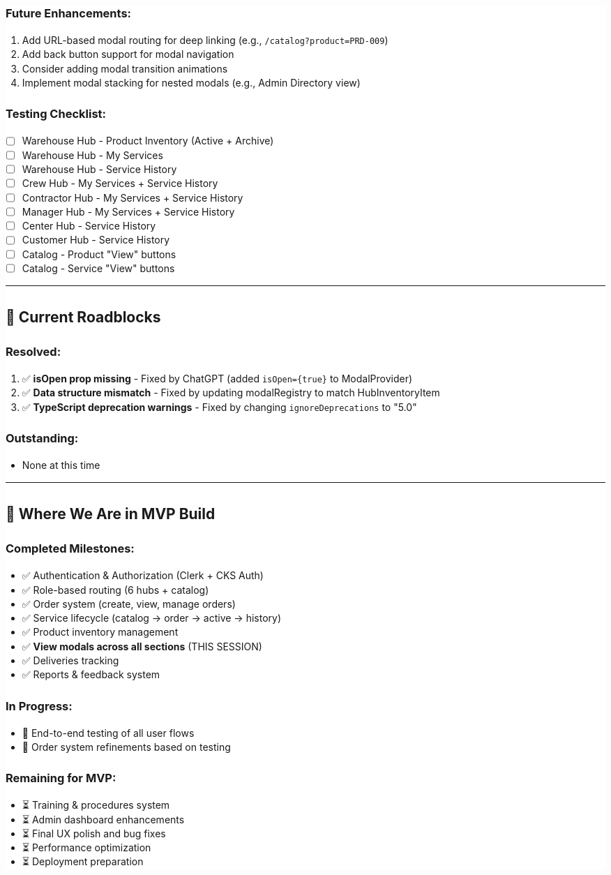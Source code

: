 ### **Future Enhancements:**
1. Add URL-based modal routing for deep linking (e.g., `/catalog?product=PRD-009`)
2. Add back button support for modal navigation
3. Consider adding modal transition animations
4. Implement modal stacking for nested modals (e.g., Admin Directory view)

### **Testing Checklist:**
- [ ] Warehouse Hub - Product Inventory (Active + Archive)
- [ ] Warehouse Hub - My Services
- [ ] Warehouse Hub - Service History
- [ ] Crew Hub - My Services + Service History
- [ ] Contractor Hub - My Services + Service History
- [ ] Manager Hub - My Services + Service History
- [ ] Center Hub - Service History
- [ ] Customer Hub - Service History
- [ ] Catalog - Product "View" buttons
- [ ] Catalog - Service "View" buttons

---

## 🚧 Current Roadblocks

### **Resolved:**
1. ✅ **isOpen prop missing** - Fixed by ChatGPT (added `isOpen={true}` to ModalProvider)
2. ✅ **Data structure mismatch** - Fixed by updating modalRegistry to match HubInventoryItem
3. ✅ **TypeScript deprecation warnings** - Fixed by changing `ignoreDeprecations` to "5.0"

### **Outstanding:**
- None at this time

---

## 📍 Where We Are in MVP Build

### **Completed Milestones:**
- ✅ Authentication & Authorization (Clerk + CKS Auth)
- ✅ Role-based routing (6 hubs + catalog)
- ✅ Order system (create, view, manage orders)
- ✅ Service lifecycle (catalog → order → active → history)
- ✅ Product inventory management
- ✅ **View modals across all sections** (THIS SESSION)
- ✅ Deliveries tracking
- ✅ Reports & feedback system

### **In Progress:**
- 🔄 End-to-end testing of all user flows
- 🔄 Order system refinements based on testing

### **Remaining for MVP:**
- ⏳ Training & procedures system
- ⏳ Admin dashboard enhancements
- ⏳ Final UX polish and bug fixes
- ⏳ Performance optimization
- ⏳ Deployment preparation
